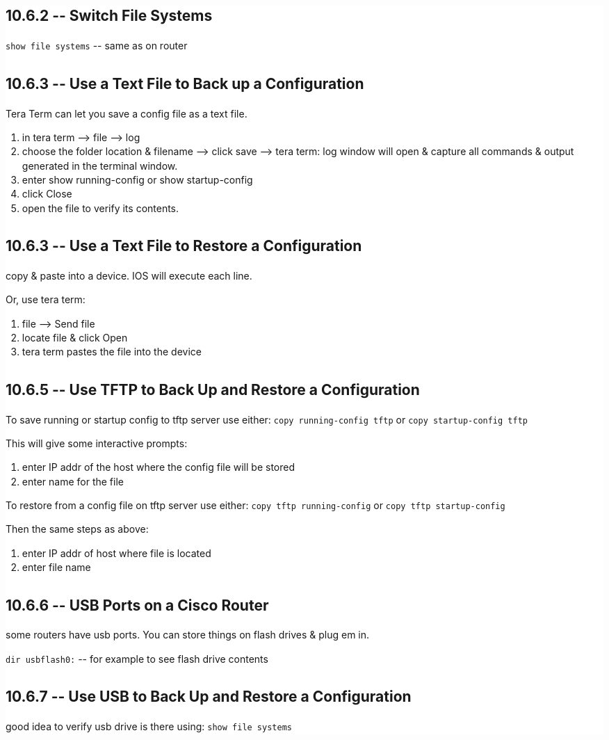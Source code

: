 
## 10.6.2 -- Switch File Systems
`show file systems` -- same as on router


## 10.6.3 -- Use a Text File to Back up a Configuration
Tera Term can let you save a config file as a text file.
1. in tera term --> file --> log
2. choose the folder location & filename --> click save --> tera term: log window will open & capture all commands & output generated in the terminal window.
3. enter show running-config or show startup-config
4. click Close
5. open the file to verify its contents.


## 10.6.3 -- Use a Text File to Restore a Configuration
copy & paste into a device. IOS will execute each line.

Or, use tera term:
1. file --> Send file
2. locate file & click Open
3. tera term pastes the file into the device


## 10.6.5 -- Use TFTP to Back Up and Restore a Configuration
To save running or startup config to tftp server use either:
`copy running-config tftp` or
`copy startup-config tftp`

This will give some interactive prompts:
1. enter IP addr of the host where the config file will be stored
2. enter name for the file

To restore from a config file on tftp server use either:
`copy tftp running-config` or
`copy tftp startup-config`

Then the same steps as above:
1. enter IP addr of host where file is located
2. enter file name


## 10.6.6 -- USB Ports on a Cisco Router
some routers have usb ports. You can store things on flash drives & plug em in.

`dir usbflash0:` -- for example to see flash drive contents


## 10.6.7 -- Use USB to Back Up and Restore a Configuration
good idea to verify usb drive is there using:
`show file systems`
